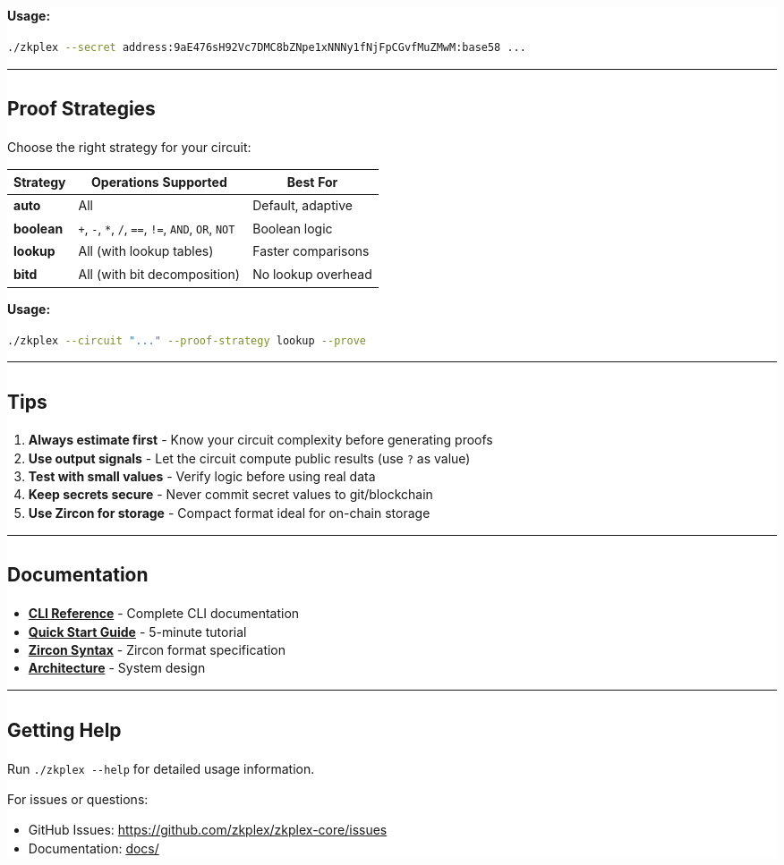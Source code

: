 **Usage:**
```bash
./zkplex --secret address:9aE476sH92Vc7DMC8bZNpe1xNNNy1fNjFpCGvfMuZMwM:base58 ...
```

---

## Proof Strategies

Choose the right strategy for your circuit:

| Strategy | Operations Supported | Best For |
|----------|---------------------|----------|
| **auto** | All | Default, adaptive |
| **boolean** | `+`, `-`, `*`, `/`, `==`, `!=`, `AND`, `OR`, `NOT` | Boolean logic |
| **lookup** | All (with lookup tables) | Faster comparisons |
| **bitd** | All (with bit decomposition) | No lookup overhead |

**Usage:**
```bash
./zkplex --circuit "..." --proof-strategy lookup --prove
```

---

## Tips

1. **Always estimate first** - Know your circuit complexity before generating proofs
2. **Use output signals** - Let the circuit compute public results (use `?` as value)
3. **Test with small values** - Verify logic before using real data
4. **Keep secrets secure** - Never commit secret values to git/blockchain
5. **Use Zircon for storage** - Compact format ideal for on-chain storage

---

## Documentation

- **[CLI Reference](../docs/CLI.md)** - Complete CLI documentation
- **[Quick Start Guide](../docs/QUICKSTART.md)** - 5-minute tutorial
- **[Zircon Syntax](../docs/zircon/SYNTAX.md)** - Zircon format specification
- **[Architecture](../docs/ARCHITECTURE.md)** - System design

---

## Getting Help

Run `./zkplex --help` for detailed usage information.

For issues or questions:
- GitHub Issues: https://github.com/zkplex/zkplex-core/issues
- Documentation: [docs/](../docs/)